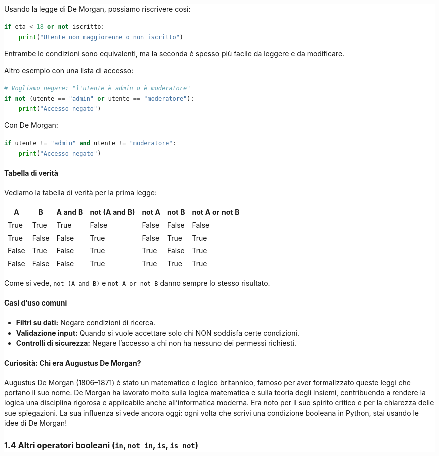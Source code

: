 Usando la legge di De Morgan, possiamo riscrivere così:

```python
if eta < 18 or not iscritto:
    print("Utente non maggiorenne o non iscritto")
```

Entrambe le condizioni sono equivalenti, ma la seconda è spesso più facile da leggere e da modificare.

Altro esempio con una lista di accesso:

```python
# Vogliamo negare: "l'utente è admin o è moderatore"
if not (utente == "admin" or utente == "moderatore"):
    print("Accesso negato")
```

Con De Morgan:

```python
if utente != "admin" and utente != "moderatore":
    print("Accesso negato")
```

#### Tabella di verità

Vediamo la tabella di verità per la prima legge:

| A     | B     | A and B | not (A and B) | not A | not B | not A or not B |
|-------|-------|---------|---------------|-------|-------|----------------|
| True  | True  | True    | False         | False | False | False          |
| True  | False | False   | True          | False | True  | True           |
| False | True  | False   | True          | True  | False | True           |
| False | False | False   | True          | True  | True  | True           |

Come si vede, `not (A and B)` e `not A or not B` danno sempre lo stesso risultato.

#### Casi d’uso comuni

- **Filtri su dati:** Negare condizioni di ricerca.
- **Validazione input:** Quando si vuole accettare solo chi NON soddisfa certe condizioni.
- **Controlli di sicurezza:** Negare l’accesso a chi non ha nessuno dei permessi richiesti.

#### Curiosità: Chi era Augustus De Morgan?

Augustus De Morgan (1806–1871) è stato un matematico e logico britannico, famoso per aver formalizzato queste leggi che portano il suo nome. De Morgan ha lavorato molto sulla logica matematica e sulla teoria degli insiemi, contribuendo a rendere la logica una disciplina rigorosa e applicabile anche all’informatica moderna. Era noto per il suo spirito critico e per la chiarezza delle sue spiegazioni. La sua influenza si vede ancora oggi: ogni volta che scrivi una condizione booleana in Python, stai usando le idee di De Morgan!

### 1.4 Altri operatori booleani (`in`, `not in`, `is`, `is not`)
